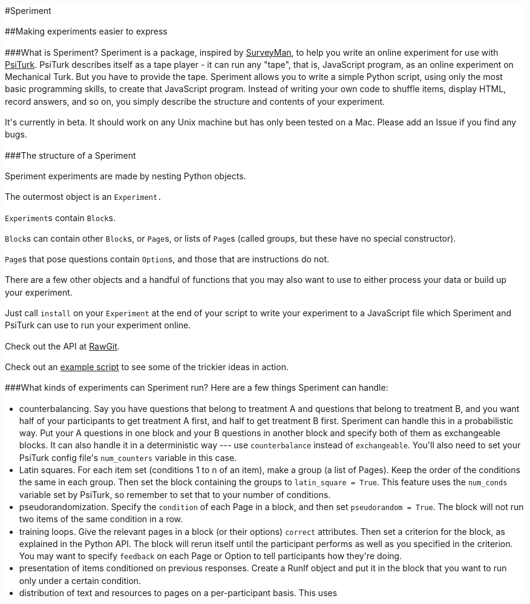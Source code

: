 #Speriment

##Making experiments easier to express

###What is Speriment?
Speriment is a package, inspired by [SurveyMan](https://github.com/SurveyMan/SurveyMan), to help you write an online experiment for use with
[PsiTurk](https://psiturk.org/). PsiTurk describes itself as a tape player - it can run any "tape",
that is, JavaScript program, as an online experiment on Mechanical Turk. But
you have to provide the tape. Speriment allows you to write a simple Python
script, using only the most basic programming skills, to create that JavaScript
program. Instead of writing your own code to shuffle items, display HTML,
record answers, and so on, you simply describe the structure and contents of
your experiment.

It's currently in beta. It should work on any Unix machine but has only been
tested on a Mac. Please add an Issue if you find any bugs.

###The structure of a Speriment

Speriment experiments are made by nesting Python objects.

The outermost object is an `Experiment.`

`Experiment`s contain `Block`s.

`Block`s can contain other `Block`s, or `Page`s, or lists of `Page`s (called groups, but these have no special constructor).

`Page`s that pose questions contain `Option`s, and those that are instructions do not.

There are a few other objects and a handful of functions that you may also want to use to either process your data or build up your experiment.

Just call `install` on your `Experiment` at the end of your script to write your experiment to a JavaScript file which Speriment and PsiTurk can use to run your experiment online.

Check out the API at [RawGit](http://rawgit.com/presleyp/Speriment/master/doc/speriment.html).

Check out an [example script](https://github.com/presleyp/Speriment/blob/master/doc/example.py) to see some of the trickier ideas in action.

###What kinds of experiments can Speriment run?
Here are a few things Speriment can handle:

- counterbalancing. Say you have questions that belong to treatment A and
  questions that belong to treatment B, and you want half of your participants
  to get treatment A first, and half to get treatment B first. Speriment can
  handle this in a probabilistic way. Put your A questions in one block and
  your B questions in another block and specify both of them as exchangeable
  blocks. It can also handle it in a deterministic way --- use `counterbalance` instead of `exchangeable`.
  You'll also need to set your PsiTurk config file's `num_counters` variable in this case.
- Latin squares. For each item set (conditions 1 to n of an item), make a group
  (a list of Pages). Keep the order of the conditions the same in each group.
  Then set the block containing the groups to `latin_square = True`. This feature
  uses the `num_conds` variable set by PsiTurk, so remember to set that to your
  number of conditions.
- pseudorandomization. Specify the `condition` of each Page in a block, and then
  set `pseudorandom = True`. The block will not run two items of the same
  condition in a row.
- training loops. Give the relevant pages in a block (or their options)
  `correct` attributes. Then set a criterion for the block, as explained in the
  Python API. The block will rerun itself until the participant performs as
  well as you specified in the criterion. You may want to specify `feedback` on
  each Page or Option to tell participants how they're doing.
- presentation of items conditioned on previous responses. Create a RunIf
  object and put it in the block that you want to run only under a certain
  condition.
- distribution of text and resources to pages on a per-participant basis. This uses